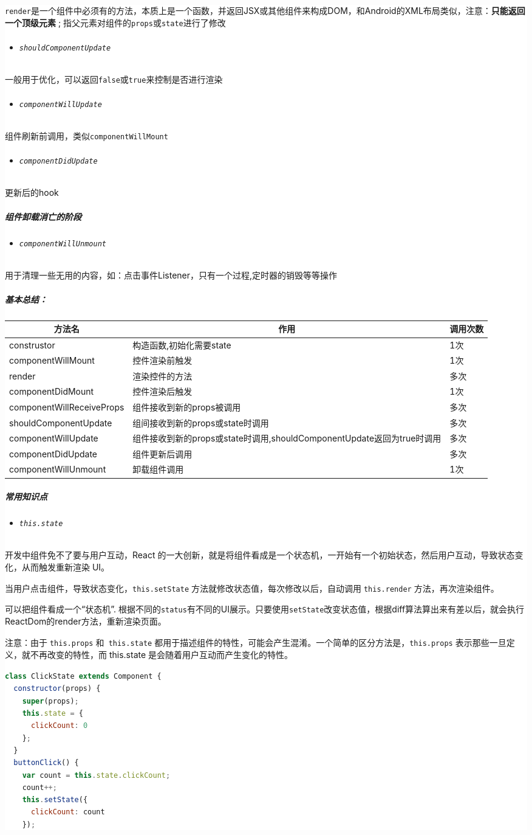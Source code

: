 ```render```是一个组件中必须有的方法，本质上是一个函数，并返回JSX或其他组件来构成DOM，和Android的XML布局类似，注意：**只能返回一个顶级元素** ;
指父元素对组件的```props```或```state```进行了修改

- ###### ```shouldComponentUpdate```

一般用于优化，可以返回```false```或```true```来控制是否进行渲染

- ###### ```componentWillUpdate```

组件刷新前调用，类似```componentWillMount```

- ###### ```componentDidUpdate```

更新后的hook

##### 组件卸载消亡的阶段

- ###### ```componentWillUnmount```

用于清理一些无用的内容，如：点击事件Listener，只有一个过程,定时器的销毁等等操作

##### 基本总结：

| 方法名                    | 作用                                                         | 调用次数 |
| ------------------------- | ------------------------------------------------------------ | -------- |
| construstor               | 构造函数,初始化需要state                                     | 1次      |
| componentWillMount        | 控件渲染前触发                                               | 1次      |
| render                    | 渲染控件的方法                                               | 多次     |
| componentDidMount         | 控件渲染后触发                                               | 1次      |
| componentWillReceiveProps | 组件接收到新的props被调用                                    | 多次     |
| shouldComponentUpdate     | 组间接收到新的props或state时调用                             | 多次     |
| componentWillUpdate       | 组件接收到新的props或state时调用,shouldComponentUpdate返回为true时调用 | 多次     |
| componentDidUpdate        | 组件更新后调用                                               | 多次     |
| componentWillUnmount      | 卸载组件调用                                                 | 1次      |

##### 常用知识点

- ###### `this.state`

开发中组件免不了要与用户互动，React 的一大创新，就是将组件看成是一个状态机，一开始有一个初始状态，然后用户互动，导致状态变化，从而触发重新渲染 UI。

当用户点击组件，导致状态变化，`this.setState` 方法就修改状态值，每次修改以后，自动调用 ```this.render``` 方法，再次渲染组件。

可以把组件看成一个“状态机”. 根据不同的```status```有不同的UI展示。只要使用```setState```改变状态值，根据diff算法算出来有差以后，就会执行ReactDom的render方法，重新渲染页面。

注意：由于 ```this.props``` 和``` this.state``` 都用于描述组件的特性，可能会产生混淆。一个简单的区分方法是，```this.props``` 表示那些一旦定义，就不再改变的特性，而 this.state 是会随着用户互动而产生变化的特性。

```javascript
class ClickState extends Component {
  constructor(props) {
    super(props);
    this.state = {
      clickCount: 0
    };
  }
  buttonClick() {
    var count = this.state.clickCount;
    count++;
    this.setState({
      clickCount: count
    });
```